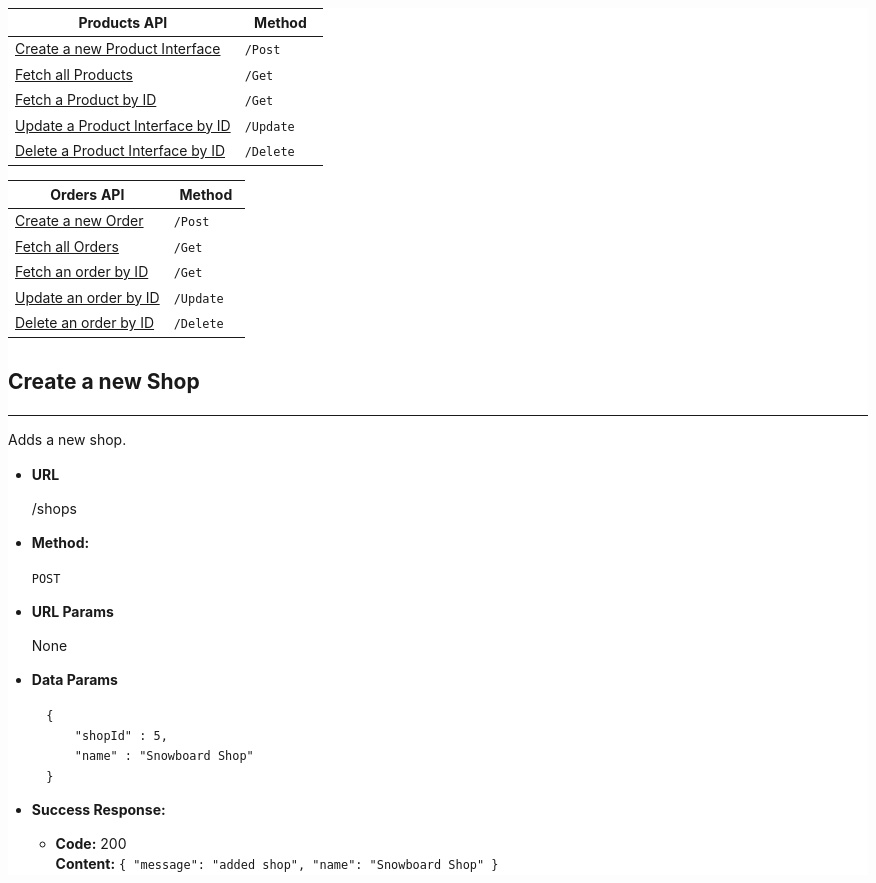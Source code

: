 | Products API  |Method| 
| ------------- | -------------   | 
|[Create a new Product Interface](#createproduct)        |`/Post  `    |
|[Fetch all Products](#fetchproducts)          |`/Get`      |
|[Fetch a Product by ID](#fetchproduct) |`/Get    `  |
|[Update a Product Interface by ID](#updateproduct) |`/Update `   |
|[Delete a Product Interface by ID](#deleteproduct) |`/Delete   ` |

| Orders API  |Method| 
| ------------- | -------------   | 
|[Create a new Order](#createorder)        |`/Post   `   |
|[Fetch all Orders](#fetchorders)          |`/Get `     |
|[Fetch an order by ID](#fetchorder) |`/Get  `    |
|[Update an order by ID](#updateorder) |`/Update `   |
|[Delete an order by ID](#deleteorder) |`/Delete  `  |
  


<a name="createshop" /> 

## Create a new Shop 

----

  Adds a new shop.

* **URL**

  /shops

* **Method:**

  `POST` 
  
*  **URL Params**

    None

* **Data Params**

        {
            "shopId" : 5,
            "name" : "Snowboard Shop"
        }

* **Success Response:**
  
  * **Code:** 200 <br />
    **Content:** `{
                  "message": "added shop",
                  "name": "Snowboard Shop"
                  }`
 